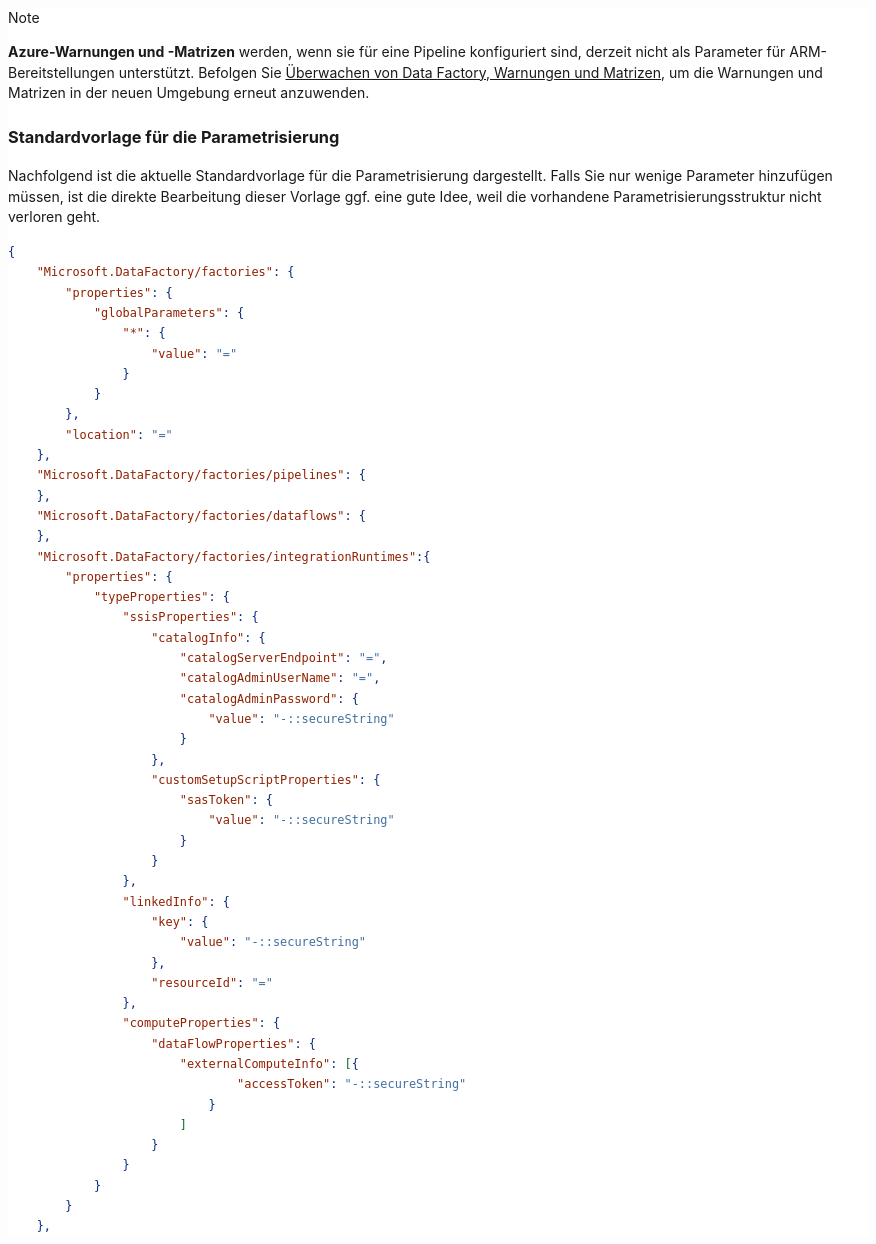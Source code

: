 > [!NOTE]
> **Azure-Warnungen und -Matrizen** werden, wenn sie für eine Pipeline konfiguriert sind, derzeit nicht als Parameter für ARM-Bereitstellungen unterstützt. Befolgen Sie [Überwachen von Data Factory, Warnungen und Matrizen](./monitor-using-azure-monitor.md#data-factory-metrics), um die Warnungen und Matrizen in der neuen Umgebung erneut anzuwenden.
> 

### <a name="default-parameterization-template"></a>Standardvorlage für die Parametrisierung

Nachfolgend ist die aktuelle Standardvorlage für die Parametrisierung dargestellt. Falls Sie nur wenige Parameter hinzufügen müssen, ist die direkte Bearbeitung dieser Vorlage ggf. eine gute Idee, weil die vorhandene Parametrisierungsstruktur nicht verloren geht.

```json
{
    "Microsoft.DataFactory/factories": {
        "properties": {
            "globalParameters": {
                "*": {
                    "value": "="
                }
            }
        },
        "location": "="
    },
    "Microsoft.DataFactory/factories/pipelines": {
    },
    "Microsoft.DataFactory/factories/dataflows": {
    },
    "Microsoft.DataFactory/factories/integrationRuntimes":{
        "properties": {
            "typeProperties": {
                "ssisProperties": {
                    "catalogInfo": {
                        "catalogServerEndpoint": "=",
                        "catalogAdminUserName": "=",
                        "catalogAdminPassword": {
                            "value": "-::secureString"
                        }
                    },
                    "customSetupScriptProperties": {
                        "sasToken": {
                            "value": "-::secureString"
                        }
                    }
                },
                "linkedInfo": {
                    "key": {
                        "value": "-::secureString"
                    },
                    "resourceId": "="
                },
                "computeProperties": {
                    "dataFlowProperties": {
                        "externalComputeInfo": [{
                                "accessToken": "-::secureString"
                            }
                        ]
                    }
                }
            }
        }
    },
```